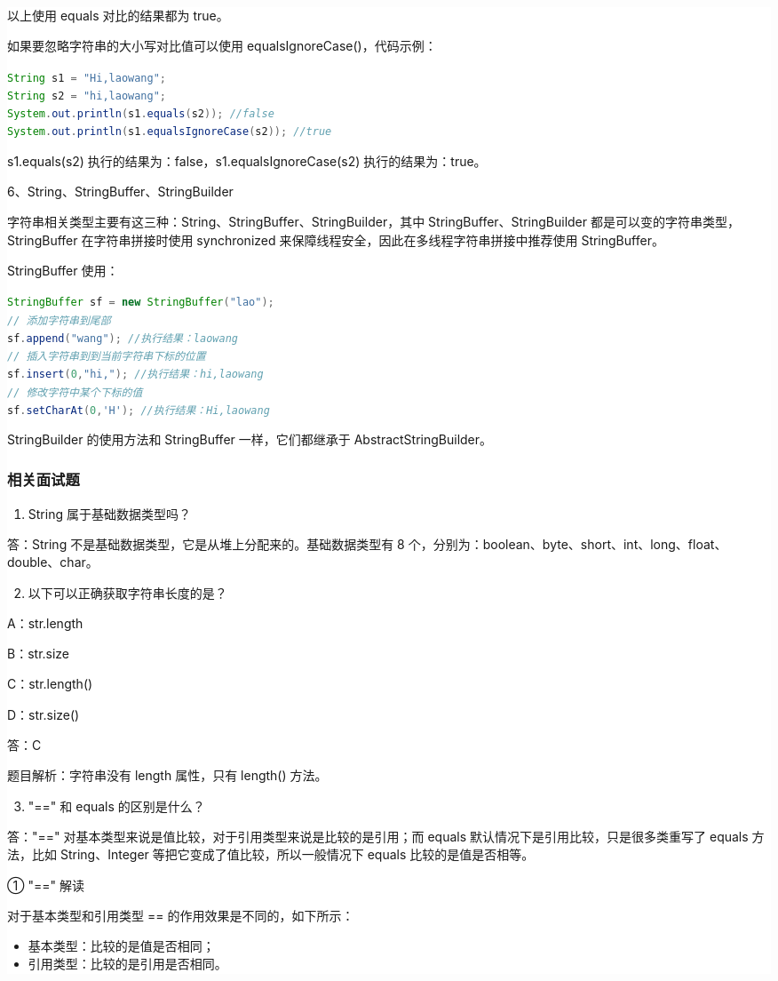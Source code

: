 以上使用 equals 对比的结果都为 true。

如果要忽略字符串的大小写对比值可以使用 equalsIgnoreCase()，代码示例：

~~~java
String s1 = "Hi,laowang";
String s2 = "hi,laowang";
System.out.println(s1.equals(s2)); //false
System.out.println(s1.equalsIgnoreCase(s2)); //true
~~~

s1.equals(s2) 执行的结果为：false，s1.equalsIgnoreCase(s2) 执行的结果为：true。

6、String、StringBuffer、StringBuilder

字符串相关类型主要有这三种：String、StringBuffer、StringBuilder，其中 StringBuffer、StringBuilder 都是可以变的字符串类型，StringBuffer 在字符串拼接时使用 synchronized 来保障线程安全，因此在多线程字符串拼接中推荐使用 StringBuffer。

StringBuffer 使用：

~~~java
StringBuffer sf = new StringBuffer("lao");
// 添加字符串到尾部
sf.append("wang"); //执行结果：laowang
// 插入字符串到到当前字符串下标的位置
sf.insert(0,"hi,"); //执行结果：hi,laowang
// 修改字符中某个下标的值
sf.setCharAt(0,'H'); //执行结果：Hi,laowang
~~~

StringBuilder 的使用方法和 StringBuffer 一样，它们都继承于 AbstractStringBuilder。

### 相关面试题

1. String 属于基础数据类型吗？

答：String 不是基础数据类型，它是从堆上分配来的。基础数据类型有 8 个，分别为：boolean、byte、short、int、long、float、double、char。

2. 以下可以正确获取字符串长度的是？

A：str.length

B：str.size

C：str.length()

D：str.size()

答：C

题目解析：字符串没有 length 属性，只有 length() 方法。

3. "==" 和 equals 的区别是什么？

答："==" 对基本类型来说是值比较，对于引用类型来说是比较的是引用；而 equals 默认情况下是引用比较，只是很多类重写了 equals 方法，比如 String、Integer 等把它变成了值比较，所以一般情况下 equals 比较的是值是否相等。

① "==" 解读

对于基本类型和引用类型 == 的作用效果是不同的，如下所示：

* 基本类型：比较的是值是否相同；
* 引用类型：比较的是引用是否相同。
